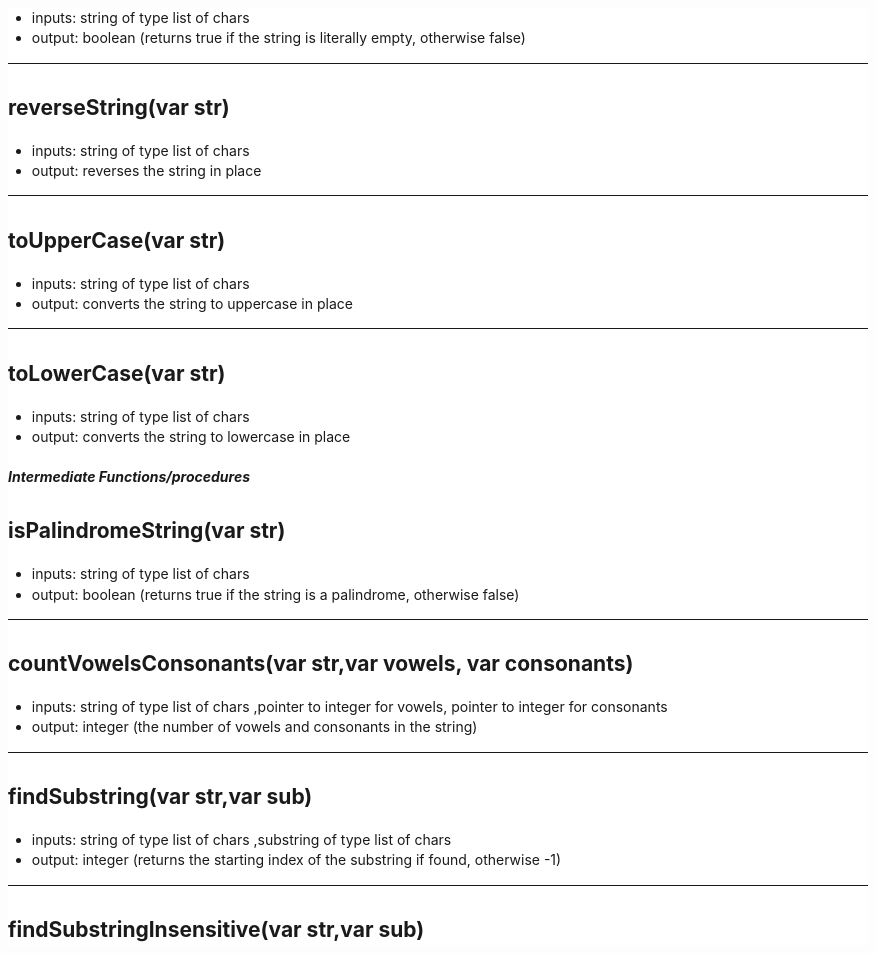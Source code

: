 - inputs: string of type list of chars
- output: boolean (returns true if the string is literally empty, otherwise false)

---

## reverseString(var str)

- inputs: string of type list of chars
- output: reverses the string in place

---

## toUpperCase(var str)

- inputs: string of type list of chars
- output: converts the string to uppercase in place

---

## toLowerCase(var str)

- inputs: string of type list of chars
- output: converts the string to lowercase in place

#### **_Intermediate Functions/procedures_**

## isPalindromeString(var str)

- inputs: string of type list of chars
- output: boolean (returns true if the string is a palindrome, otherwise false)

---

## countVowelsConsonants(var str,var vowels, var consonants)

- inputs: string of type list of chars ,pointer to integer for vowels, pointer to integer for consonants
- output: integer (the number of vowels and consonants in the string)

---

## findSubstring(var str,var sub)

- inputs: string of type list of chars ,substring of type list of chars
- output: integer (returns the starting index of the substring if found, otherwise \-1)

---

## findSubstringInsensitive(var str,var sub)
